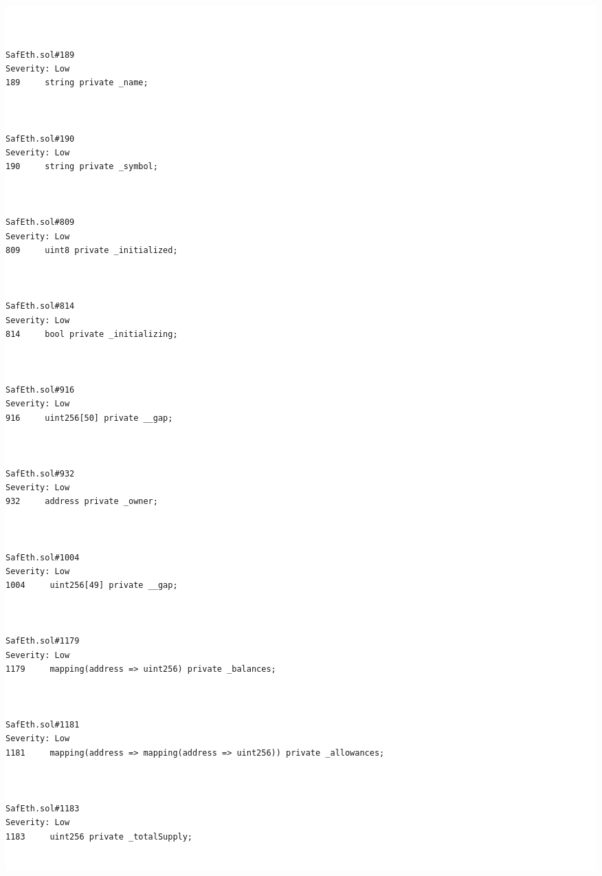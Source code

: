 ```



SafEth.sol#189
Severity: Low
189     string private _name;



SafEth.sol#190
Severity: Low
190     string private _symbol;



SafEth.sol#809
Severity: Low
809     uint8 private _initialized;



SafEth.sol#814
Severity: Low
814     bool private _initializing;



SafEth.sol#916
Severity: Low
916     uint256[50] private __gap;



SafEth.sol#932
Severity: Low
932     address private _owner;



SafEth.sol#1004
Severity: Low
1004     uint256[49] private __gap;



SafEth.sol#1179
Severity: Low
1179     mapping(address => uint256) private _balances;



SafEth.sol#1181
Severity: Low
1181     mapping(address => mapping(address => uint256)) private _allowances;



SafEth.sol#1183
Severity: Low
1183     uint256 private _totalSupply;



```